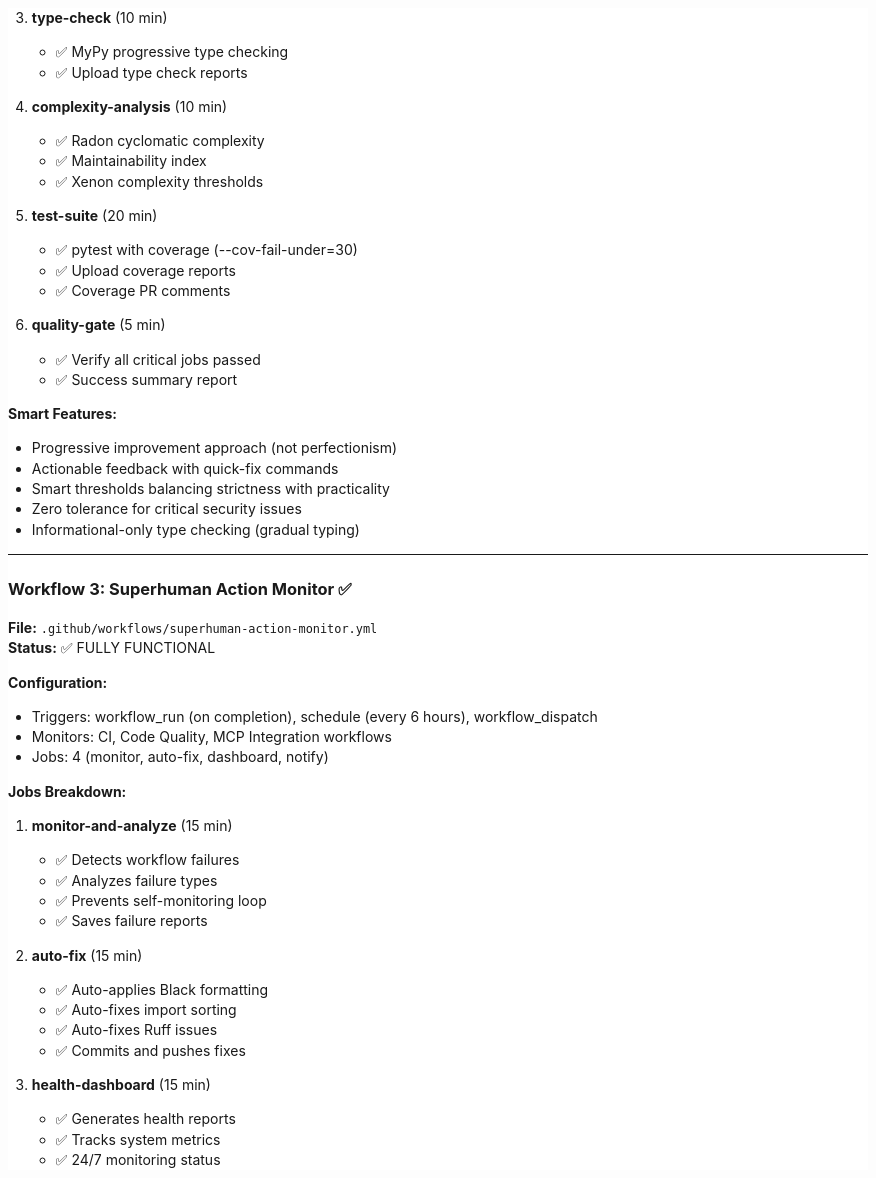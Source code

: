 3. **type-check** (10 min)
   - ✅ MyPy progressive type checking
   - ✅ Upload type check reports

4. **complexity-analysis** (10 min)
   - ✅ Radon cyclomatic complexity
   - ✅ Maintainability index
   - ✅ Xenon complexity thresholds

5. **test-suite** (20 min)
   - ✅ pytest with coverage (--cov-fail-under=30)
   - ✅ Upload coverage reports
   - ✅ Coverage PR comments

6. **quality-gate** (5 min)
   - ✅ Verify all critical jobs passed
   - ✅ Success summary report

**Smart Features:**
- Progressive improvement approach (not perfectionism)
- Actionable feedback with quick-fix commands
- Smart thresholds balancing strictness with practicality
- Zero tolerance for critical security issues
- Informational-only type checking (gradual typing)

---

### Workflow 3: Superhuman Action Monitor ✅

**File:** `.github/workflows/superhuman-action-monitor.yml`  
**Status:** ✅ FULLY FUNCTIONAL

**Configuration:**
- Triggers: workflow_run (on completion), schedule (every 6 hours), workflow_dispatch
- Monitors: CI, Code Quality, MCP Integration workflows
- Jobs: 4 (monitor, auto-fix, dashboard, notify)

**Jobs Breakdown:**

1. **monitor-and-analyze** (15 min)
   - ✅ Detects workflow failures
   - ✅ Analyzes failure types
   - ✅ Prevents self-monitoring loop
   - ✅ Saves failure reports

2. **auto-fix** (15 min)
   - ✅ Auto-applies Black formatting
   - ✅ Auto-fixes import sorting
   - ✅ Auto-fixes Ruff issues
   - ✅ Commits and pushes fixes

3. **health-dashboard** (15 min)
   - ✅ Generates health reports
   - ✅ Tracks system metrics
   - ✅ 24/7 monitoring status
